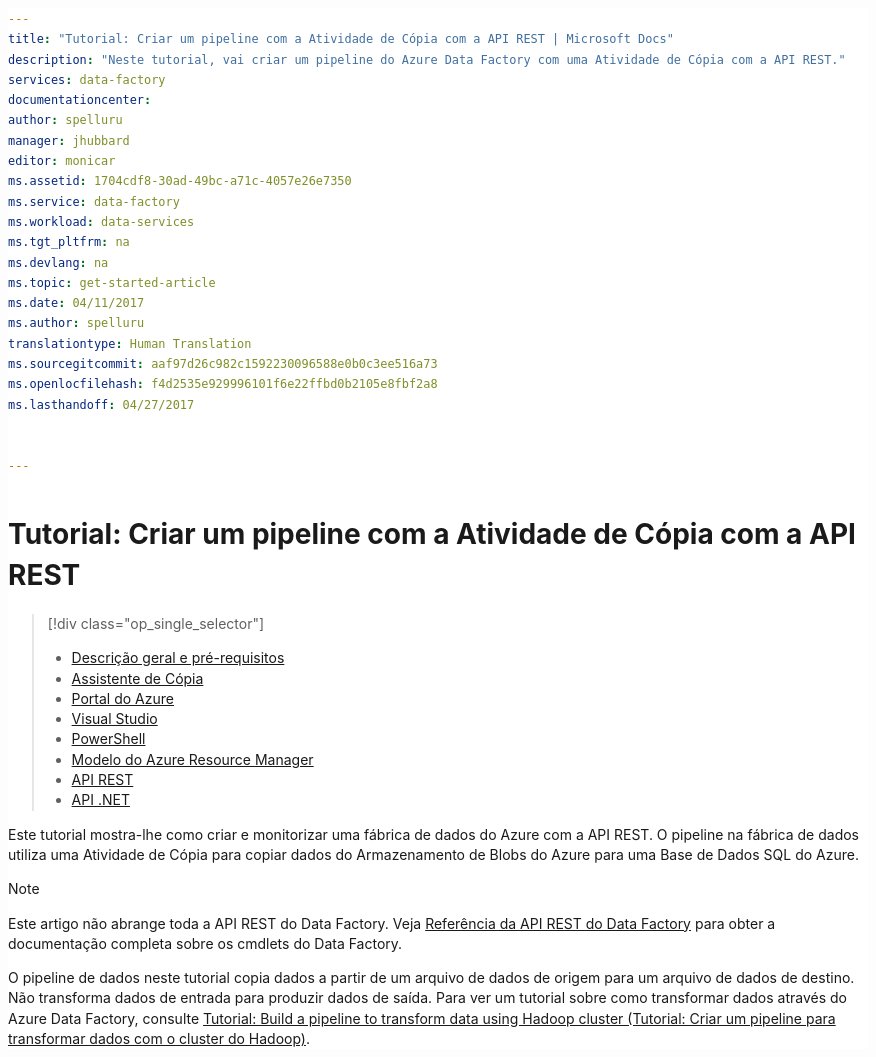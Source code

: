 ```yaml
---
title: "Tutorial: Criar um pipeline com a Atividade de Cópia com a API REST | Microsoft Docs"
description: "Neste tutorial, vai criar um pipeline do Azure Data Factory com uma Atividade de Cópia com a API REST."
services: data-factory
documentationcenter: 
author: spelluru
manager: jhubbard
editor: monicar
ms.assetid: 1704cdf8-30ad-49bc-a71c-4057e26e7350
ms.service: data-factory
ms.workload: data-services
ms.tgt_pltfrm: na
ms.devlang: na
ms.topic: get-started-article
ms.date: 04/11/2017
ms.author: spelluru
translationtype: Human Translation
ms.sourcegitcommit: aaf97d26c982c1592230096588e0b0c3ee516a73
ms.openlocfilehash: f4d2535e929996101f6e22ffbd0b2105e8fbf2a8
ms.lasthandoff: 04/27/2017


---
```

# <a name="tutorial-create-a-pipeline-with-copy-activity-using-rest-api"></a>Tutorial: Criar um pipeline com a Atividade de Cópia com a API REST
> [!div class="op_single_selector"]
> * [Descrição geral e pré-requisitos](data-factory-copy-data-from-azure-blob-storage-to-sql-database.md)
> * [Assistente de Cópia](data-factory-copy-data-wizard-tutorial.md)
> * [Portal do Azure](data-factory-copy-activity-tutorial-using-azure-portal.md)
> * [Visual Studio](data-factory-copy-activity-tutorial-using-visual-studio.md)
> * [PowerShell](data-factory-copy-activity-tutorial-using-powershell.md)
> * [Modelo do Azure Resource Manager](data-factory-copy-activity-tutorial-using-azure-resource-manager-template.md)
> * [API REST](data-factory-copy-activity-tutorial-using-rest-api.md)
> * [API .NET](data-factory-copy-activity-tutorial-using-dotnet-api.md)
> 
> 

Este tutorial mostra-lhe como criar e monitorizar uma fábrica de dados do Azure com a API REST. O pipeline na fábrica de dados utiliza uma Atividade de Cópia para copiar dados do Armazenamento de Blobs do Azure para uma Base de Dados SQL do Azure.

> [!NOTE]
> Este artigo não abrange toda a API REST do Data Factory. Veja [Referência da API REST do Data Factory](/rest/api/datafactory/) para obter a documentação completa sobre os cmdlets do Data Factory.
> 
> O pipeline de dados neste tutorial copia dados a partir de um arquivo de dados de origem para um arquivo de dados de destino. Não transforma dados de entrada para produzir dados de saída. Para ver um tutorial sobre como transformar dados através do Azure Data Factory, consulte [Tutorial: Build a pipeline to transform data using Hadoop cluster (Tutorial: Criar um pipeline para transformar dados com o cluster do Hadoop)](data-factory-build-your-first-pipeline.md).


[use-custom-activities]: data-factory-use-custom-activities.md
[troubleshoot]: data-factory-troubleshoot.md
[developer-reference]: http://go.microsoft.com/fwlink/?LinkId=516908
[azure-free-trial]: http://azure.microsoft.com/pricing/free-trial/
[azure-portal]: http://portal.azure.com
[download-azure-powershell]: /powershell/azureps-cmdlets-docs
[data-factory-introduction]: data-factory-introduction.md
[image-data-factory-get-started-storage-explorer]: ./media/data-factory-copy-activity-tutorial-using-powershell/getstarted-storage-explorer.png
[sql-management-studio]: ../sql-database/sql-database-manage-azure-ssms.md